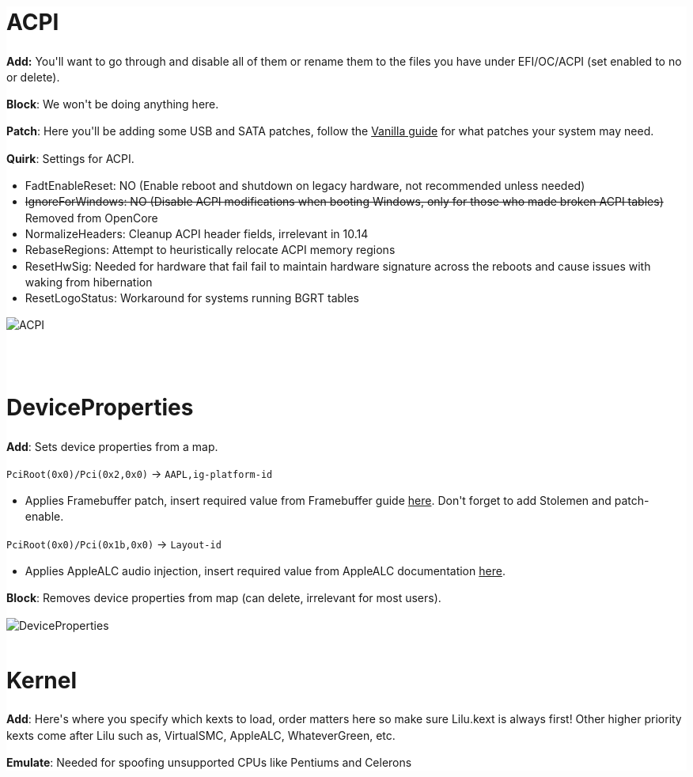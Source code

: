 # ACPI

**Add:** You'll want to go through and disable all of them or rename them to the files you have under EFI/OC/ACPI (set enabled to no or delete).

**Block**: We won't be doing anything here.

**Patch**: Here you'll be adding some USB and SATA patches, follow the [Vanilla guide](https://hackintosh.gitbook.io/-r-hackintosh-vanilla-desktop-guide/) for what patches your system may need.

**Quirk**: Settings for ACPI.

* FadtEnableReset: NO (Enable reboot and shutdown on legacy hardware, not recommended unless needed)
* ~~IgnoreForWindows: NO (Disable ACPI modifications when booting Windows, only for those who made broken ACPI tables)~~ Removed from OpenCore
* NormalizeHeaders: Cleanup ACPI header fields, irrelevant in 10.14
* RebaseRegions: Attempt to heuristically relocate ACPI memory regions
* ResetHwSig: Needed for hardware that fail fail to maintain hardware signature across the reboots and cause issues with
waking from hibernation
* ResetLogoStatus: Workaround for systems running BGRT tables

![ACPI](https://i.imgur.com/sjlX3aT.png)

&#x200B;

# DeviceProperties

**Add**: Sets device properties from a map.

`PciRoot(0x0)/Pci(0x2,0x0)` -> `AAPL,ig-platform-id`

* Applies Framebuffer patch, insert required value from Framebuffer guide [here](https://www.insanelymac.com/forum/topic/334899-intel-framebuffer-patching-using-whatevergreen/?tab=comments#comment-2626271). Don't forget to add Stolemen and patch-enable.

`PciRoot(0x0)/Pci(0x1b,0x0)` -> `Layout-id`

* Applies AppleALC audio injection, insert required value from AppleALC documentation [here](https://github.com/acidanthera/AppleALC/wiki/Supported-codecs).

**Block**: Removes device properties from map (can delete, irrelevant for most users).

![DeviceProperties](https://i.imgur.com/8gujqhJ.png)

# Kernel

**Add**: Here's where you specify which kexts to load, order matters here so make sure Lilu.kext is always first! Other higher priority kexts come after Lilu such as, VirtualSMC, AppleALC, WhateverGreen, etc.

**Emulate**: Needed for spoofing unsupported CPUs like Pentiums and Celerons
